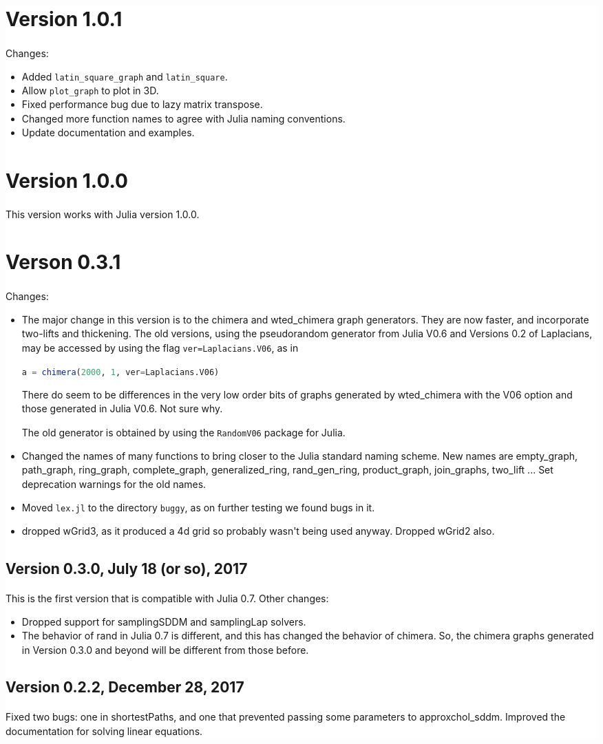
# Version 1.0.1

Changes:

- Added `latin_square_graph` and `latin_square`.
- Allow `plot_graph` to plot in 3D.
- Fixed performance bug due to lazy matrix transpose.
- Changed more function names to agree with Julia naming conventions.
- Update documentation and examples.

# Version 1.0.0

This version works with Julia version 1.0.0.

# Verson 0.3.1

Changes:

- The major change in this version is to the chimera and wted_chimera graph generators.  They are now faster, and incorporate two-lifts and thickening.  The old versions, using the pseudorandom generator from Julia V0.6 and Versions 0.2 of Laplacians, may be accessed by using the flag `ver=Laplacians.V06`, as in

  ```julia
  a = chimera(2000, 1, ver=Laplacians.V06)
  ```

  There do seem to be differences in the very low order bits of graphs generated by wted_chimera with the V06 option and those generated in Julia V0.6.  Not sure why.

  The old generator is obtained by using the `RandomV06` package for Julia.

- Changed the names of many functions to bring closer to the Julia standard naming scheme.  New names are empty_graph, path_graph, ring_graph, complete_graph, generalized_ring, rand_gen_ring, product_graph, join_graphs, two_lift ...  Set deprecation warnings for the old names.

- Moved `lex.jl` to the directory `buggy`, as on further testing we found bugs in it.

- dropped wGrid3, as it produced a 4d grid so probably wasn't being used anyway.  Dropped wGrid2 also.

## Version 0.3.0, July 18 (or so), 2017

This is the first version that is compatible with Julia 0.7.  Other changes:

- Dropped support for samplingSDDM and samplingLap solvers.
- The behavior of rand in Julia 0.7 is different, and this has changed the behavior of chimera.  So, the chimera graphs generated in Version 0.3.0 and beyond will be different from those before.

## Version 0.2.2, December 28, 2017

Fixed two bugs: one in shortestPaths, and one that prevented passing some parameters to approxchol_sddm.  Improved the documentation for solving linear equations.
